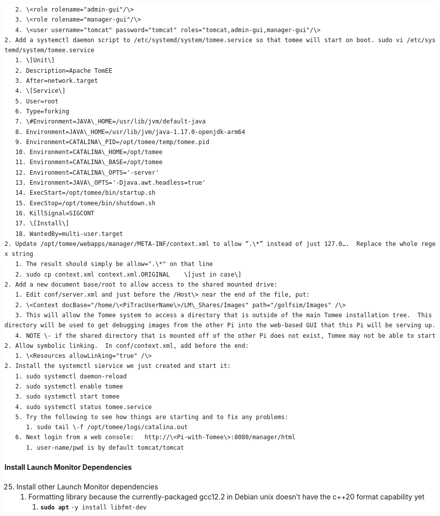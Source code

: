        2. \<role rolename="admin-gui"/\>  
       3. \<role rolename="manager-gui"/\>  
       4. \<user username="tomcat" password="tomcat" roles="tomcat,admin-gui,manager-gui"/\>  
    2. Add a systemctl daemon script to /etc/systemd/system/tomee.service so that tomee will start on boot. sudo vi /etc/systemd/system/tomee.service  
       1. \[Unit\]  
       2. Description=Apache TomEE  
       3. After=network.target  
       4. \[Service\]  
       5. User=root  
       6. Type=forking  
       7. \#Environment=JAVA\_HOME=/usr/lib/jvm/default-java  
       8. Environment=JAVA\_HOME=/usr/lib/jvm/java-1.17.0-openjdk-arm64  
       9. Environment=CATALINA\_PID=/opt/tomee/temp/tomee.pid  
       10. Environment=CATALINA\_HOME=/opt/tomee  
       11. Environment=CATALINA\_BASE=/opt/tomee  
       12. Environment=CATALINA\_OPTS='-server'  
       13. Environment=JAVA\_OPTS='-Djava.awt.headless=true'  
       14. ExecStart=/opt/tomee/bin/startup.sh  
       15. ExecStop=/opt/tomee/bin/shutdown.sh  
       16. KillSignal=SIGCONT  
       17. \[Install\]  
       18. WantedBy=multi-user.target  
    2. Update /opt/tomee/webapps/manager/META-INF/context.xml to allow “.\*” instead of just 127.0….  Replace the whole regex string  
       1. The result should simply be allow=".\*" on that line  
       2. sudo cp context.xml context.xml.ORIGINAL    \[just in case\]  
    2. Add a new document base/root to allow access to the shared mounted drive:  
       1. Edit conf/server.xml and just before the /Host\> near the end of the file, put:  
       2. \<Context docBase="/home/\<PiTracUserName\>/LM\_Shares/Images" path="/golfsim/Images" /\>  
       3. This will allow the Tomee system to access a directory that is outside of the main Tomee installation tree.  This directory will be used to get debugging images from the other Pi into the web-based GUI that this Pi will be serving up.  
       4. NOTE \- if the shared directory that is mounted off of the other Pi does not exist, Tomee may not be able to start  
    2. Allow symbolic linking.  In conf/context.xml, add before the end:  
       1. \<Resources allowLinking="true" /\>  
    2. Install the systemctl siervice we just created and start it:  
       1. sudo systemctl daemon-reload  
       2. sudo systemctl enable tomee  
       3. sudo systemctl start tomee  
       4. sudo systemctl status tomee.service  
       5. Try the following to see how things are starting and to fix any problems:  
          1. sudo tail \-f /opt/tomee/logs/catalina.out  
       6. Next login from a web console:   http://\<Pi-with-Tomee\>:8080/manager/html  
          1. user-name/pwd is by default tomcat/tomcat

#### Install Launch Monitor Dependencies

25. Install other Launch Monitor dependencies  
    1. Formatting library because the currently-packaged gcc12.2 in Debian unix doesn’t have the c++20 format capability yet  
       1. **`sudo apt`** `-y install libfmt-dev`

